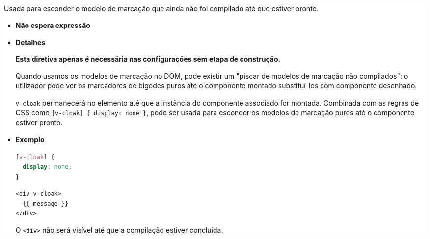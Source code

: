 Usada para esconder o modelo de marcação que ainda não foi compilado até que estiver pronto.

- **Não espera expressão**

- **Detalhes**

  **Esta diretiva apenas é necessária nas configurações sem etapa de construção.**

  Quando usamos os modelos de marcação no DOM, pode existir um "piscar de modelos de marcação não compilados": o utilizador pode ver os marcadores de bigodes puros até o componente montado substituí-los com componente desenhado.

  `v-cloak` permanecerá no elemento até que a instância do componente associado for montada. Combinada com as regras de CSS como `[v-cloak] { display: none }`, pode ser usada para esconder os modelos de marcação puros até o componente estiver pronto.

- **Exemplo**

  ```css
  [v-cloak] {
    display: none;
  }
  ```

  ```vue-html
  <div v-cloak>
    {{ message }}
  </div>
  ```

  O `<div>` não será visível até que a compilação estiver concluída.

